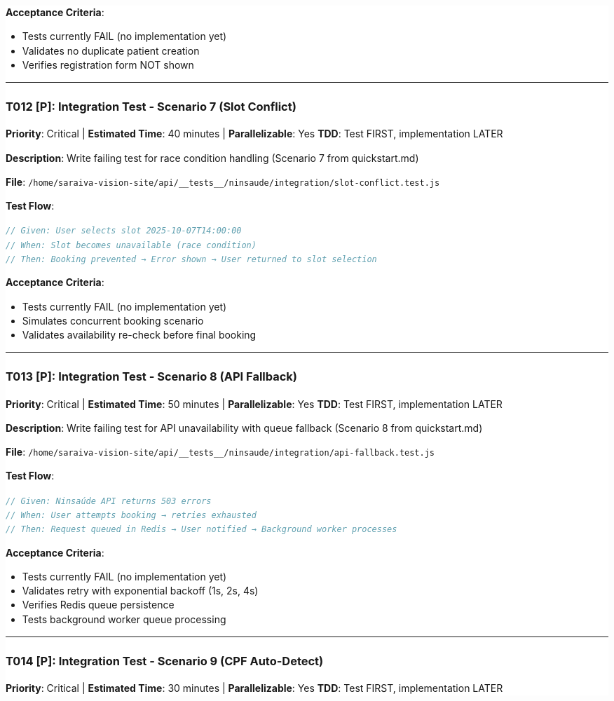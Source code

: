 **Acceptance Criteria**:
- Tests currently FAIL (no implementation yet)
- Validates no duplicate patient creation
- Verifies registration form NOT shown

---

### T012 [P]: Integration Test - Scenario 7 (Slot Conflict)
**Priority**: Critical | **Estimated Time**: 40 minutes | **Parallelizable**: Yes
**TDD**: Test FIRST, implementation LATER

**Description**: Write failing test for race condition handling (Scenario 7 from quickstart.md)

**File**: `/home/saraiva-vision-site/api/__tests__/ninsaude/integration/slot-conflict.test.js`

**Test Flow**:
```javascript
// Given: User selects slot 2025-10-07T14:00:00
// When: Slot becomes unavailable (race condition)
// Then: Booking prevented → Error shown → User returned to slot selection
```

**Acceptance Criteria**:
- Tests currently FAIL (no implementation yet)
- Simulates concurrent booking scenario
- Validates availability re-check before final booking

---

### T013 [P]: Integration Test - Scenario 8 (API Fallback)
**Priority**: Critical | **Estimated Time**: 50 minutes | **Parallelizable**: Yes
**TDD**: Test FIRST, implementation LATER

**Description**: Write failing test for API unavailability with queue fallback (Scenario 8 from quickstart.md)

**File**: `/home/saraiva-vision-site/api/__tests__/ninsaude/integration/api-fallback.test.js`

**Test Flow**:
```javascript
// Given: Ninsaúde API returns 503 errors
// When: User attempts booking → retries exhausted
// Then: Request queued in Redis → User notified → Background worker processes
```

**Acceptance Criteria**:
- Tests currently FAIL (no implementation yet)
- Validates retry with exponential backoff (1s, 2s, 4s)
- Verifies Redis queue persistence
- Tests background worker queue processing

---

### T014 [P]: Integration Test - Scenario 9 (CPF Auto-Detect)
**Priority**: Critical | **Estimated Time**: 30 minutes | **Parallelizable**: Yes
**TDD**: Test FIRST, implementation LATER

